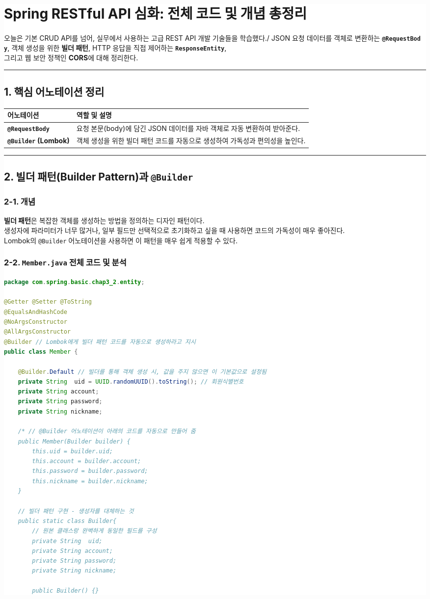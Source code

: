 
# **Spring RESTful API 심화: 전체 코드 및 개념 총정리**

오늘은 기본 CRUD API를 넘어, 실무에서 사용하는 고급 REST API 개발 기술들을 학습했다./
JSON 요청 데이터를 객체로 변환하는 **`@RequestBody`**, 객체 생성을 위한 **빌더 패턴**, HTTP 응답을 직접 제어하는 **`ResponseEntity`**,\
그리고 웹 보안 정책인 **CORS**에 대해 정리한다.

-----

## **1. 핵심 어노테이션 정리**

| 어노테이션 | 역할 및 설명 |
| :--- | :--- |
| **`@RequestBody`** | 요청 본문(body)에 담긴 JSON 데이터를 자바 객체로 자동 변환하여 받아준다. |
| **`@Builder` (Lombok)**| 객체 생성을 위한 빌더 패턴 코드를 자동으로 생성하여 가독성과 편의성을 높인다. |

-----

## **2. 빌더 패턴(Builder Pattern)과 `@Builder`**

### **2-1. 개념**

**빌더 패턴**은 복잡한 객체를 생성하는 방법을 정의하는 디자인 패턴이다.\
생성자에 파라미터가 너무 많거나, 일부 필드만 선택적으로 초기화하고 싶을 때 사용하면 코드의 가독성이 매우 좋아진다.\
Lombok의 `@Builder` 어노테이션을 사용하면 이 패턴을 매우 쉽게 적용할 수 있다.

### **2-2. `Member.java` 전체 코드 및 분석**

```java
package com.spring.basic.chap3_2.entity;

@Getter @Setter @ToString
@EqualsAndHashCode
@NoArgsConstructor
@AllArgsConstructor
@Builder // Lombok에게 빌더 패턴 코드를 자동으로 생성하라고 지시
public class Member {

    @Builder.Default // 빌더를 통해 객체 생성 시, 값을 주지 않으면 이 기본값으로 설정됨
    private String  uid = UUID.randomUUID().toString(); // 회원식별번호
    private String account;
    private String password;
    private String nickname;

    /* // @Builder 어노테이션이 아래의 코드를 자동으로 만들어 줌
    public Member(Builder builder) {
        this.uid = builder.uid;
        this.account = builder.account;
        this.password = builder.password;
        this.nickname = builder.nickname;
    }

    // 빌더 패턴 구현 - 생성자를 대체하는 것
    public static class Builder{
        // 원본 클래스랑 완벽하게 동일한 필드를 구성
        private String  uid;
        private String account;
        private String password;
        private String nickname;

        public Builder() {}
```
